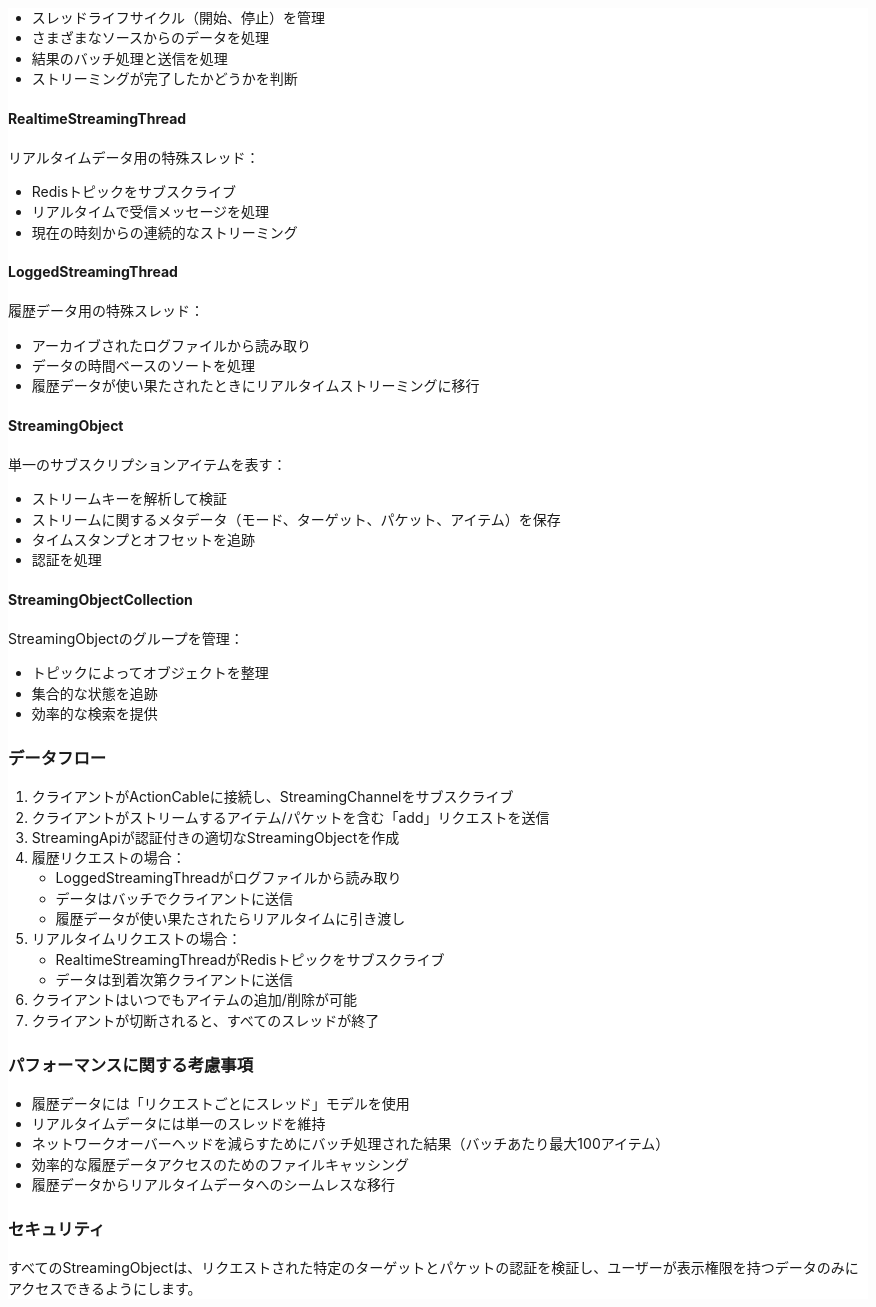 - スレッドライフサイクル（開始、停止）を管理
- さまざまなソースからのデータを処理
- 結果のバッチ処理と送信を処理
- ストリーミングが完了したかどうかを判断

#### RealtimeStreamingThread

リアルタイムデータ用の特殊スレッド：

- Redisトピックをサブスクライブ
- リアルタイムで受信メッセージを処理
- 現在の時刻からの連続的なストリーミング

#### LoggedStreamingThread

履歴データ用の特殊スレッド：

- アーカイブされたログファイルから読み取り
- データの時間ベースのソートを処理
- 履歴データが使い果たされたときにリアルタイムストリーミングに移行

#### StreamingObject

単一のサブスクリプションアイテムを表す：

- ストリームキーを解析して検証
- ストリームに関するメタデータ（モード、ターゲット、パケット、アイテム）を保存
- タイムスタンプとオフセットを追跡
- 認証を処理

#### StreamingObjectCollection

StreamingObjectのグループを管理：

- トピックによってオブジェクトを整理
- 集合的な状態を追跡
- 効率的な検索を提供

### データフロー

1. クライアントがActionCableに接続し、StreamingChannelをサブスクライブ
2. クライアントがストリームするアイテム/パケットを含む「add」リクエストを送信
3. StreamingApiが認証付きの適切なStreamingObjectを作成
4. 履歴リクエストの場合：
   - LoggedStreamingThreadがログファイルから読み取り
   - データはバッチでクライアントに送信
   - 履歴データが使い果たされたらリアルタイムに引き渡し
5. リアルタイムリクエストの場合：
   - RealtimeStreamingThreadがRedisトピックをサブスクライブ
   - データは到着次第クライアントに送信
6. クライアントはいつでもアイテムの追加/削除が可能
7. クライアントが切断されると、すべてのスレッドが終了

### パフォーマンスに関する考慮事項

- 履歴データには「リクエストごとにスレッド」モデルを使用
- リアルタイムデータには単一のスレッドを維持
- ネットワークオーバーヘッドを減らすためにバッチ処理された結果（バッチあたり最大100アイテム）
- 効率的な履歴データアクセスのためのファイルキャッシング
- 履歴データからリアルタイムデータへのシームレスな移行

### セキュリティ

すべてのStreamingObjectは、リクエストされた特定のターゲットとパケットの認証を検証し、ユーザーが表示権限を持つデータのみにアクセスできるようにします。